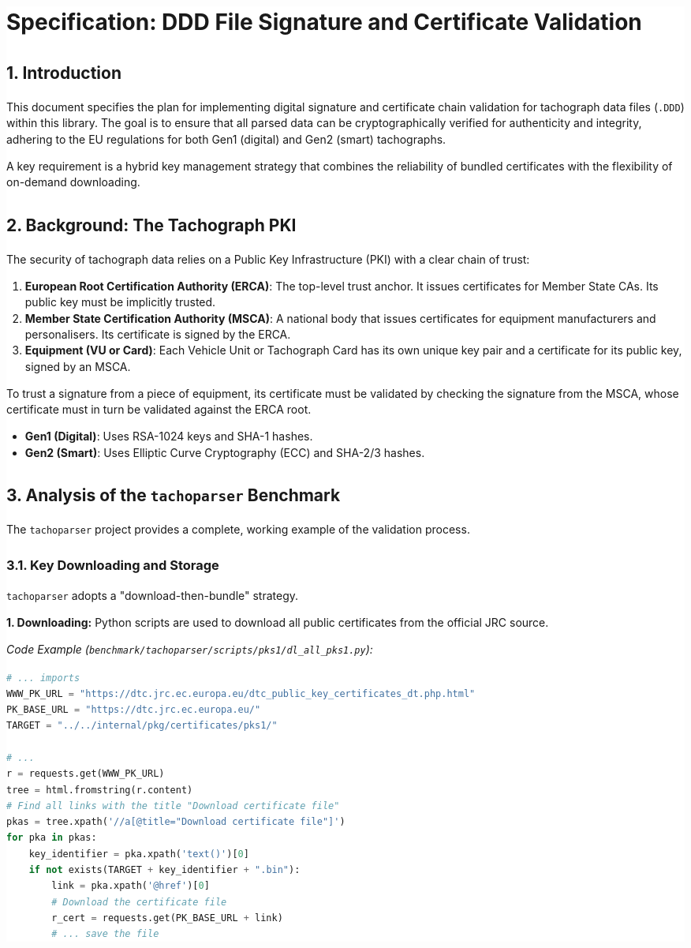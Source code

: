 # Specification: DDD File Signature and Certificate Validation

## 1. Introduction

This document specifies the plan for implementing digital signature and certificate chain validation for tachograph data files (`.DDD`) within this library. The goal is to ensure that all parsed data can be cryptographically verified for authenticity and integrity, adhering to the EU regulations for both Gen1 (digital) and Gen2 (smart) tachographs.

A key requirement is a hybrid key management strategy that combines the reliability of bundled certificates with the flexibility of on-demand downloading.

## 2. Background: The Tachograph PKI

The security of tachograph data relies on a Public Key Infrastructure (PKI) with a clear chain of trust:

1.  **European Root Certification Authority (ERCA)**: The top-level trust anchor. It issues certificates for Member State CAs. Its public key must be implicitly trusted.
2.  **Member State Certification Authority (MSCA)**: A national body that issues certificates for equipment manufacturers and personalisers. Its certificate is signed by the ERCA.
3.  **Equipment (VU or Card)**: Each Vehicle Unit or Tachograph Card has its own unique key pair and a certificate for its public key, signed by an MSCA.

To trust a signature from a piece of equipment, its certificate must be validated by checking the signature from the MSCA, whose certificate must in turn be validated against the ERCA root.

- **Gen1 (Digital)**: Uses RSA-1024 keys and SHA-1 hashes.
- **Gen2 (Smart)**: Uses Elliptic Curve Cryptography (ECC) and SHA-2/3 hashes.

## 3. Analysis of the `tachoparser` Benchmark

The `tachoparser` project provides a complete, working example of the validation process.

### 3.1. Key Downloading and Storage

`tachoparser` adopts a "download-then-bundle" strategy.

**1. Downloading:** Python scripts are used to download all public certificates from the official JRC source.

*Code Example (`benchmark/tachoparser/scripts/pks1/dl_all_pks1.py`):*
```python
# ... imports
WWW_PK_URL = "https://dtc.jrc.ec.europa.eu/dtc_public_key_certificates_dt.php.html"
PK_BASE_URL = "https://dtc.jrc.ec.europa.eu/"
TARGET = "../../internal/pkg/certificates/pks1/"

# ...
r = requests.get(WWW_PK_URL)
tree = html.fromstring(r.content)
# Find all links with the title "Download certificate file"
pkas = tree.xpath('//a[@title="Download certificate file"]')
for pka in pkas:
    key_identifier = pka.xpath('text()')[0]
    if not exists(TARGET + key_identifier + ".bin"):
        link = pka.xpath('@href')[0]
        # Download the certificate file
        r_cert = requests.get(PK_BASE_URL + link)
        # ... save the file
```
